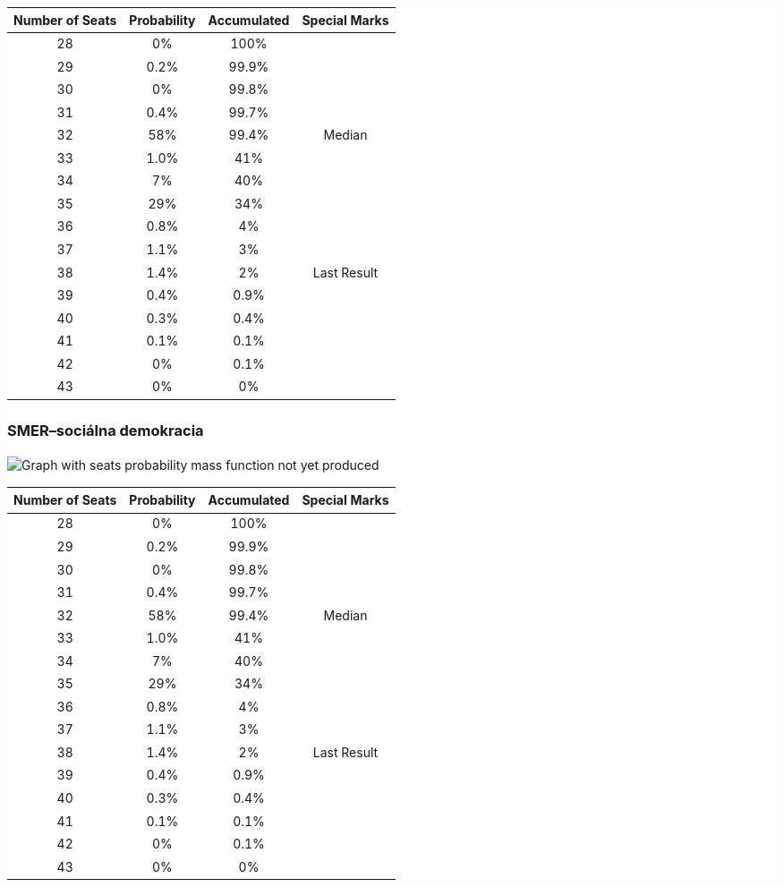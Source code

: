 | Number of Seats | Probability | Accumulated | Special Marks |
|:---------------:|:-----------:|:-----------:|:-------------:|
| 28 | 0% | 100% |  |
| 29 | 0.2% | 99.9% |  |
| 30 | 0% | 99.8% |  |
| 31 | 0.4% | 99.7% |  |
| 32 | 58% | 99.4% | Median |
| 33 | 1.0% | 41% |  |
| 34 | 7% | 40% |  |
| 35 | 29% | 34% |  |
| 36 | 0.8% | 4% |  |
| 37 | 1.1% | 3% |  |
| 38 | 1.4% | 2% | Last Result |
| 39 | 0.4% | 0.9% |  |
| 40 | 0.3% | 0.4% |  |
| 41 | 0.1% | 0.1% |  |
| 42 | 0% | 0.1% |  |
| 43 | 0% | 0% |  |

### SMER–sociálna demokracia

![Graph with seats probability mass function not yet produced](2020-06-24-FOCUS-coalitions-seats-pmf-smer–sd.png "Seats Probability Mass Function")

| Number of Seats | Probability | Accumulated | Special Marks |
|:---------------:|:-----------:|:-----------:|:-------------:|
| 28 | 0% | 100% |  |
| 29 | 0.2% | 99.9% |  |
| 30 | 0% | 99.8% |  |
| 31 | 0.4% | 99.7% |  |
| 32 | 58% | 99.4% | Median |
| 33 | 1.0% | 41% |  |
| 34 | 7% | 40% |  |
| 35 | 29% | 34% |  |
| 36 | 0.8% | 4% |  |
| 37 | 1.1% | 3% |  |
| 38 | 1.4% | 2% | Last Result |
| 39 | 0.4% | 0.9% |  |
| 40 | 0.3% | 0.4% |  |
| 41 | 0.1% | 0.1% |  |
| 42 | 0% | 0.1% |  |
| 43 | 0% | 0% |  |
